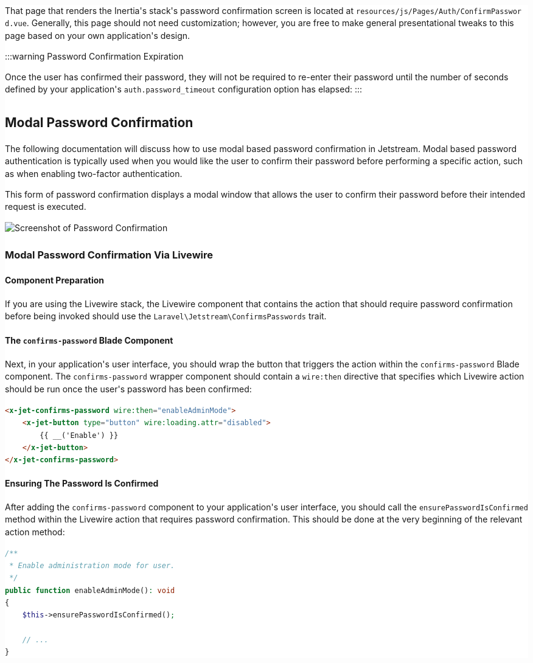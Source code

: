 That page that renders the Inertia's stack's password confirmation screen is located at `resources/js/Pages/Auth/ConfirmPassword.vue`. Generally, this page should not need customization; however, you are free to make general presentational tweaks to this page based on your own application's design.

:::warning Password Confirmation Expiration

Once the user has confirmed their password, they will not be required to re-enter their password until the number of seconds defined by your application's `auth.password_timeout` configuration option has elapsed:
:::

## Modal Password Confirmation

The following documentation will discuss how to use modal based password confirmation in Jetstream. Modal based password authentication is typically used when you would like the user to confirm their password before performing a specific action, such as when enabling two-factor authentication.

This form of password confirmation displays a modal window that allows the user to confirm their password before their intended request is executed.

![Screenshot of Password Confirmation](./../../assets/img/modal-confirm.png)

### Modal Password Confirmation Via Livewire

#### Component Preparation

If you are using the Livewire stack, the Livewire component that contains the action that should require password confirmation before being invoked should use the `Laravel\Jetstream\ConfirmsPasswords` trait.

#### The `confirms-password` Blade Component

Next, in your application's user interface, you should wrap the button that triggers the action within the `confirms-password` Blade component. The `confirms-password` wrapper component should contain a `wire:then` directive that specifies which Livewire action should be run once the user's password has been confirmed:

```html
<x-jet-confirms-password wire:then="enableAdminMode">
    <x-jet-button type="button" wire:loading.attr="disabled">
        {{ __('Enable') }}
    </x-jet-button>
</x-jet-confirms-password>
```

#### Ensuring The Password Is Confirmed

After adding the `confirms-password` component to your application's user interface, you should call the `ensurePasswordIsConfirmed` method within the Livewire action that requires password confirmation. This should be done at the very beginning of the relevant action method:

```php
/**
 * Enable administration mode for user.
 */
public function enableAdminMode(): void
{
    $this->ensurePasswordIsConfirmed();

    // ...
}
```
